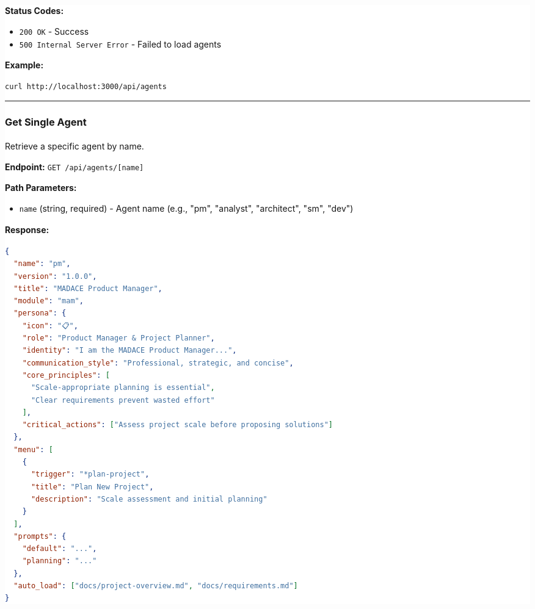 
**Status Codes:**

- `200 OK` - Success
- `500 Internal Server Error` - Failed to load agents

**Example:**

```bash
curl http://localhost:3000/api/agents
```

---

### Get Single Agent

Retrieve a specific agent by name.

**Endpoint:** `GET /api/agents/[name]`

**Path Parameters:**

- `name` (string, required) - Agent name (e.g., "pm", "analyst", "architect", "sm", "dev")

**Response:**

```json
{
  "name": "pm",
  "version": "1.0.0",
  "title": "MADACE Product Manager",
  "module": "mam",
  "persona": {
    "icon": "📋",
    "role": "Product Manager & Project Planner",
    "identity": "I am the MADACE Product Manager...",
    "communication_style": "Professional, strategic, and concise",
    "core_principles": [
      "Scale-appropriate planning is essential",
      "Clear requirements prevent wasted effort"
    ],
    "critical_actions": ["Assess project scale before proposing solutions"]
  },
  "menu": [
    {
      "trigger": "*plan-project",
      "title": "Plan New Project",
      "description": "Scale assessment and initial planning"
    }
  ],
  "prompts": {
    "default": "...",
    "planning": "..."
  },
  "auto_load": ["docs/project-overview.md", "docs/requirements.md"]
}
```
